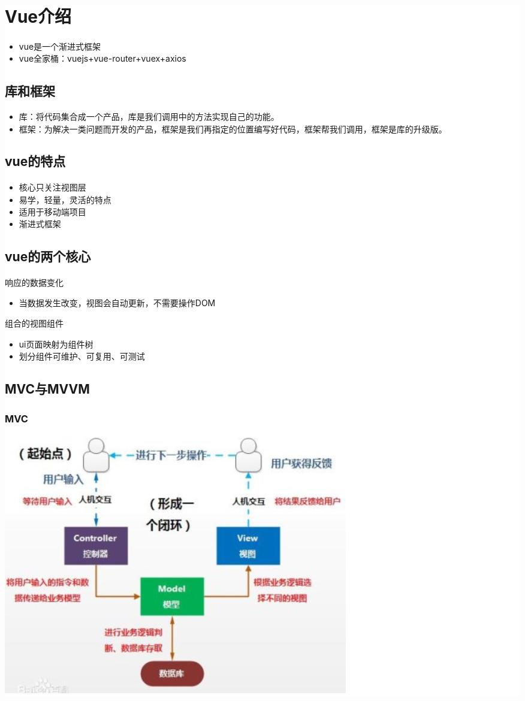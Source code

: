 # Vue介绍

- vue是一个渐进式框架
- vue全家桶：vuejs+vue-router+vuex+axios

## 库和框架

- 库：将代码集合成一个产品，库是我们调用中的方法实现自己的功能。
- 框架：为解决一类问题而开发的产品，框架是我们再指定的位置编写好代码，框架帮我们调用，框架是库的升级版。

## vue的特点

- 核心只关注视图层
- 易学，轻量，灵活的特点
- 适用于移动端项目
- 渐进式框架

## vue的两个核心

响应的数据变化

- 当数据发生改变，视图会自动更新，不需要操作DOM

组合的视图组件

- ui页面映射为组件树
- 划分组件可维护、可复用、可测试

## MVC与MVVM

### MVC

![1559006396952](./media/1559006396952.png)
